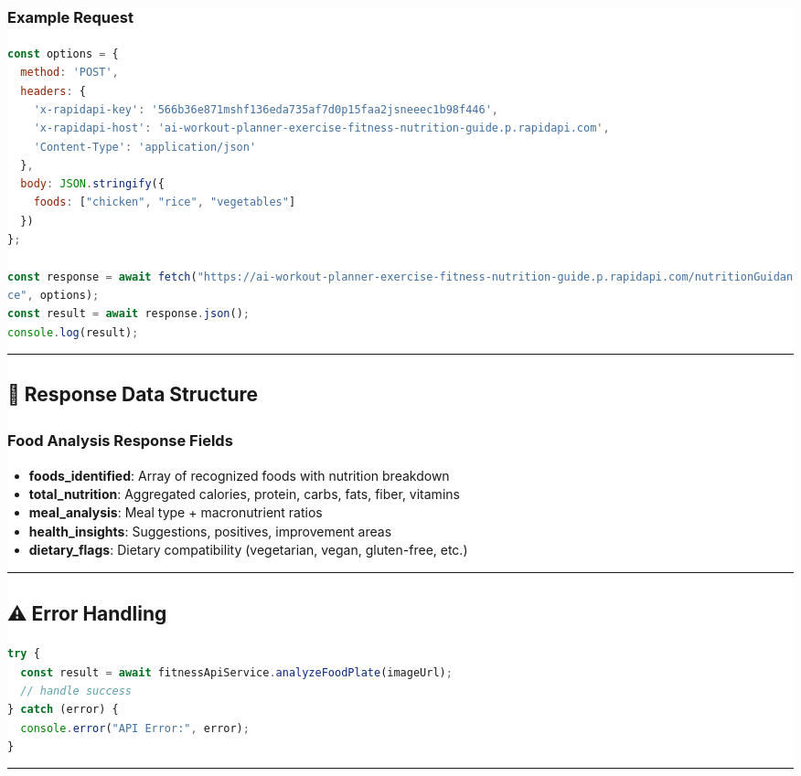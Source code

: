 ### Example Request

```javascript
const options = {
  method: 'POST',
  headers: {
    'x-rapidapi-key': '566b36e871mshf136eda735af7d0p15faa2jsneeec1b98f446',
    'x-rapidapi-host': 'ai-workout-planner-exercise-fitness-nutrition-guide.p.rapidapi.com',
    'Content-Type': 'application/json'
  },
  body: JSON.stringify({
    foods: ["chicken", "rice", "vegetables"]
  })
};

const response = await fetch("https://ai-workout-planner-exercise-fitness-nutrition-guide.p.rapidapi.com/nutritionGuidance", options);
const result = await response.json();
console.log(result);
```

---

## 📑 Response Data Structure

### Food Analysis Response Fields

* **foods\_identified**: Array of recognized foods with nutrition breakdown
* **total\_nutrition**: Aggregated calories, protein, carbs, fats, fiber, vitamins
* **meal\_analysis**: Meal type + macronutrient ratios
* **health\_insights**: Suggestions, positives, improvement areas
* **dietary\_flags**: Dietary compatibility (vegetarian, vegan, gluten-free, etc.)

---

## ⚠️ Error Handling

```javascript
try {
  const result = await fitnessApiService.analyzeFoodPlate(imageUrl);
  // handle success
} catch (error) {
  console.error("API Error:", error);
}
```

---

